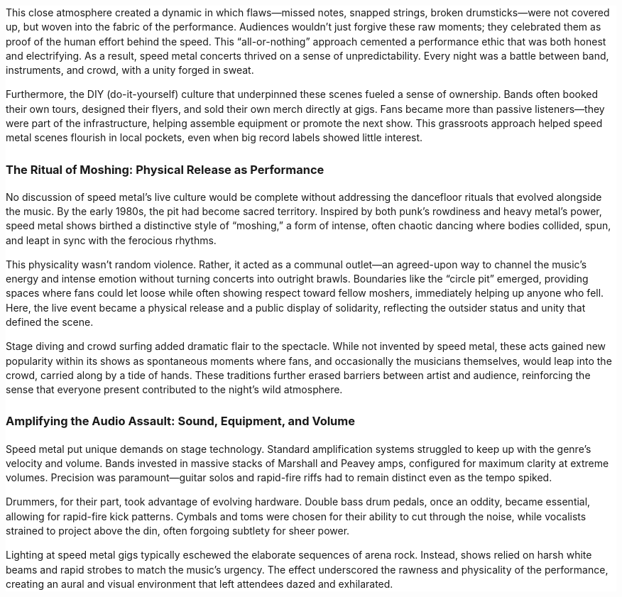 This close atmosphere created a dynamic in which flaws—missed notes, snapped strings, broken
drumsticks—were not covered up, but woven into the fabric of the performance. Audiences wouldn’t
just forgive these raw moments; they celebrated them as proof of the human effort behind the speed.
This “all-or-nothing” approach cemented a performance ethic that was both honest and electrifying.
As a result, speed metal concerts thrived on a sense of unpredictability. Every night was a battle
between band, instruments, and crowd, with a unity forged in sweat.

Furthermore, the DIY (do-it-yourself) culture that underpinned these scenes fueled a sense of
ownership. Bands often booked their own tours, designed their flyers, and sold their own merch
directly at gigs. Fans became more than passive listeners—they were part of the infrastructure,
helping assemble equipment or promote the next show. This grassroots approach helped speed metal
scenes flourish in local pockets, even when big record labels showed little interest.

### The Ritual of Moshing: Physical Release as Performance

No discussion of speed metal’s live culture would be complete without addressing the dancefloor
rituals that evolved alongside the music. By the early 1980s, the pit had become sacred territory.
Inspired by both punk’s rowdiness and heavy metal’s power, speed metal shows birthed a distinctive
style of “moshing,” a form of intense, often chaotic dancing where bodies collided, spun, and leapt
in sync with the ferocious rhythms.

This physicality wasn’t random violence. Rather, it acted as a communal outlet—an agreed-upon way to
channel the music’s energy and intense emotion without turning concerts into outright brawls.
Boundaries like the “circle pit” emerged, providing spaces where fans could let loose while often
showing respect toward fellow moshers, immediately helping up anyone who fell. Here, the live event
became a physical release and a public display of solidarity, reflecting the outsider status and
unity that defined the scene.

Stage diving and crowd surfing added dramatic flair to the spectacle. While not invented by speed
metal, these acts gained new popularity within its shows as spontaneous moments where fans, and
occasionally the musicians themselves, would leap into the crowd, carried along by a tide of hands.
These traditions further erased barriers between artist and audience, reinforcing the sense that
everyone present contributed to the night’s wild atmosphere.

### Amplifying the Audio Assault: Sound, Equipment, and Volume

Speed metal put unique demands on stage technology. Standard amplification systems struggled to keep
up with the genre’s velocity and volume. Bands invested in massive stacks of Marshall and Peavey
amps, configured for maximum clarity at extreme volumes. Precision was paramount—guitar solos and
rapid-fire riffs had to remain distinct even as the tempo spiked.

Drummers, for their part, took advantage of evolving hardware. Double bass drum pedals, once an
oddity, became essential, allowing for rapid-fire kick patterns. Cymbals and toms were chosen for
their ability to cut through the noise, while vocalists strained to project above the din, often
forgoing subtlety for sheer power.

Lighting at speed metal gigs typically eschewed the elaborate sequences of arena rock. Instead,
shows relied on harsh white beams and rapid strobes to match the music’s urgency. The effect
underscored the rawness and physicality of the performance, creating an aural and visual environment
that left attendees dazed and exhilarated.
